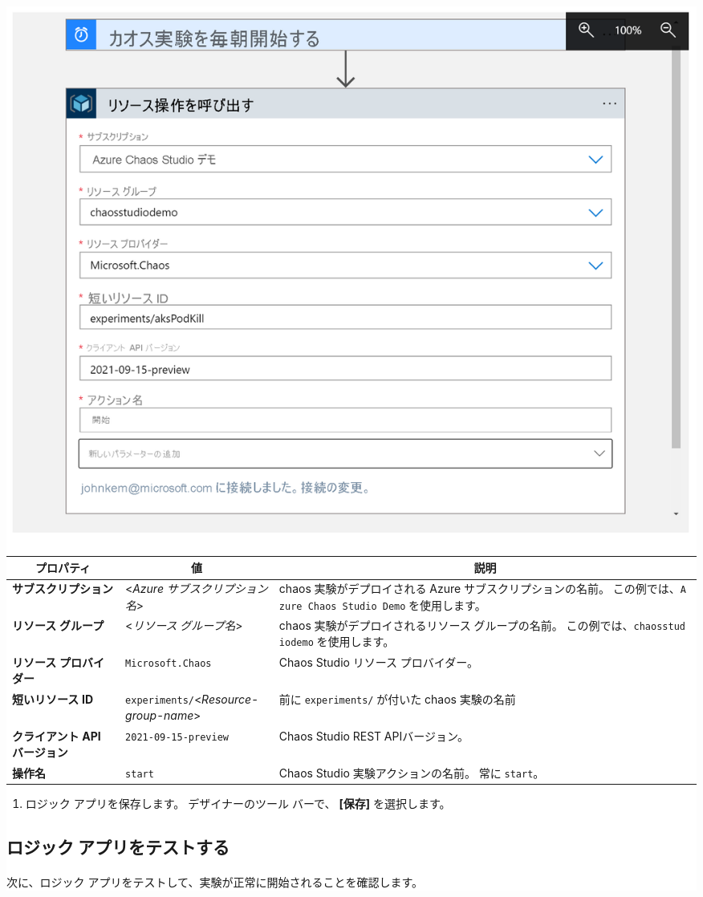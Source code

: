    ![プロパティの値が次の表の説明に従って設定されているスクリーンショット。](images/tutorial-schedule-action-parameters.png)

   | プロパティ | 値 | 説明 |
   |----------|-------|-------------|
   | **サブスクリプション** | <*Azure サブスクリプション名*> | chaos 実験がデプロイされる Azure サブスクリプションの名前。 この例では、`Azure Chaos Studio Demo` を使用します。 |
   | **リソース グループ** | <*リソース グループ名*> | chaos 実験がデプロイされるリソース グループの名前。 この例では、`chaosstudiodemo` を使用します。 |
   | **リソース プロバイダー** | `Microsoft.Chaos` | Chaos Studio リソース プロバイダー。 |
   | **短いリソース ID** | `experiments/`<*Resource-group-name*> | 前に `experiments/` が付いた chaos 実験の名前 |
   | **クライアント API バージョン** | `2021-09-15-preview` | Chaos Studio REST APIバージョン。 |
   | **操作名** | `start` | Chaos Studio 実験アクションの名前。 常に `start`。 |

1. ロジック アプリを保存します。 デザイナーのツール バーで、 **[保存]** を選択します。

## <a name="test-the-logic-app"></a>ロジック アプリをテストする
次に、ロジック アプリをテストして、実験が正常に開始されることを確認します。
